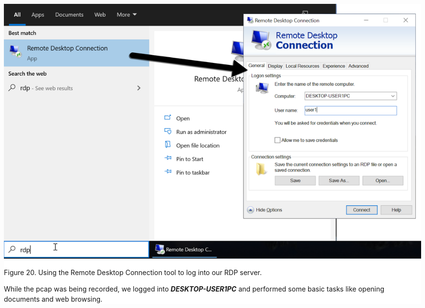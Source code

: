 ![The screenshot shows how our Windows client used RDP to log in to the other Windows host acting as an RDP server. ](assets/word-image-141.png)

Figure 20. Using the Remote Desktop Connection tool to log into our RDP server.

While the pcap was being recorded, we logged into **_DESKTOP-USER1PC_** and performed some basic tasks like opening documents and web browsing.
